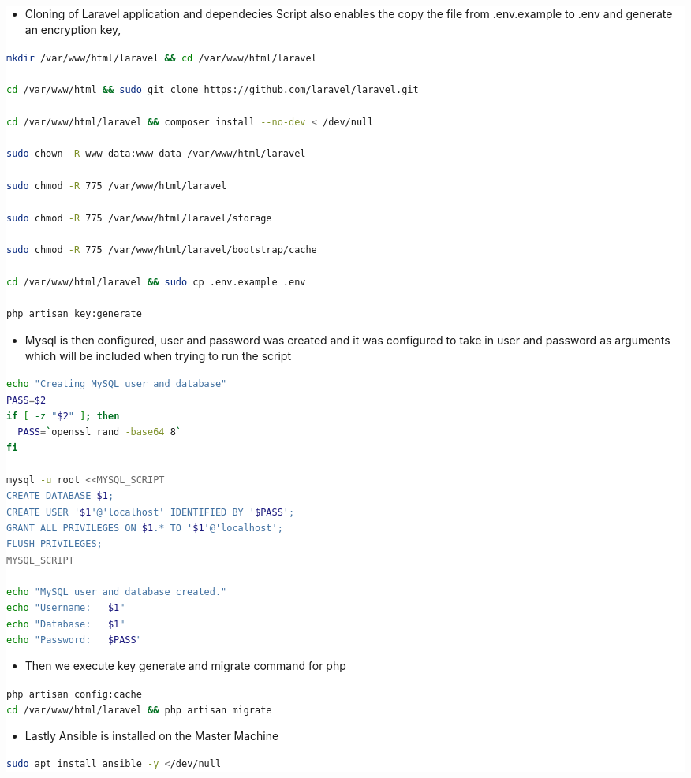 - Cloning of Laravel application and dependecies 
Script also enables the copy the file from .env.example to .env and generate an encryption key, 
```bash
mkdir /var/www/html/laravel && cd /var/www/html/laravel

cd /var/www/html && sudo git clone https://github.com/laravel/laravel.git

cd /var/www/html/laravel && composer install --no-dev < /dev/null

sudo chown -R www-data:www-data /var/www/html/laravel

sudo chmod -R 775 /var/www/html/laravel

sudo chmod -R 775 /var/www/html/laravel/storage

sudo chmod -R 775 /var/www/html/laravel/bootstrap/cache

cd /var/www/html/laravel && sudo cp .env.example .env

php artisan key:generate
```

- Mysql is then configured, user and password was created and it was configured to take in user and password as arguments which will be included when trying to run the script
```bash
echo "Creating MySQL user and database"
PASS=$2
if [ -z "$2" ]; then
  PASS=`openssl rand -base64 8`
fi

mysql -u root <<MYSQL_SCRIPT
CREATE DATABASE $1;
CREATE USER '$1'@'localhost' IDENTIFIED BY '$PASS';
GRANT ALL PRIVILEGES ON $1.* TO '$1'@'localhost';
FLUSH PRIVILEGES;
MYSQL_SCRIPT

echo "MySQL user and database created."
echo "Username:   $1"
echo "Database:   $1"
echo "Password:   $PASS"
```


- Then we execute key generate and migrate command for php
```bash
php artisan config:cache
cd /var/www/html/laravel && php artisan migrate
```

- Lastly Ansible is installed on the Master Machine 
```bash
sudo apt install ansible -y </dev/null
```

